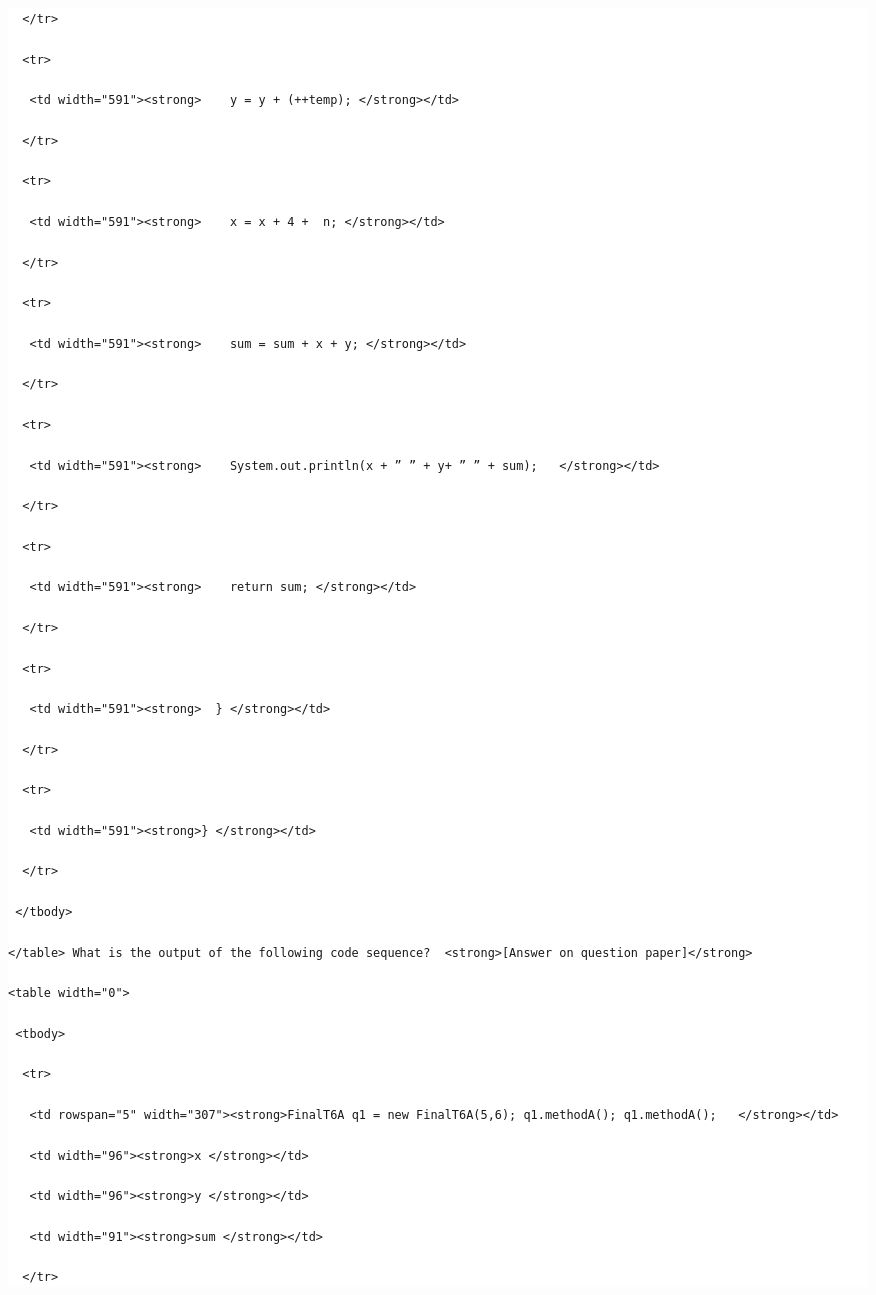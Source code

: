       </tr>

      <tr>

       <td width="591"><strong>    y = y + (++temp); </strong></td>

      </tr>

      <tr>

       <td width="591"><strong>    x = x + 4 +  n; </strong></td>

      </tr>

      <tr>

       <td width="591"><strong>    sum = sum + x + y; </strong></td>

      </tr>

      <tr>

       <td width="591"><strong>    System.out.println(x + ” ” + y+ ” ” + sum);   </strong></td>

      </tr>

      <tr>

       <td width="591"><strong>    return sum; </strong></td>

      </tr>

      <tr>

       <td width="591"><strong>  } </strong></td>

      </tr>

      <tr>

       <td width="591"><strong>} </strong></td>

      </tr>

     </tbody>

    </table> What is the output of the following code sequence?  <strong>[Answer on question paper]</strong>

    <table width="0">

     <tbody>

      <tr>

       <td rowspan="5" width="307"><strong>FinalT6A q1 = new FinalT6A(5,6); q1.methodA(); q1.methodA();   </strong></td>

       <td width="96"><strong>x </strong></td>

       <td width="96"><strong>y </strong></td>

       <td width="91"><strong>sum </strong></td>

      </tr>
